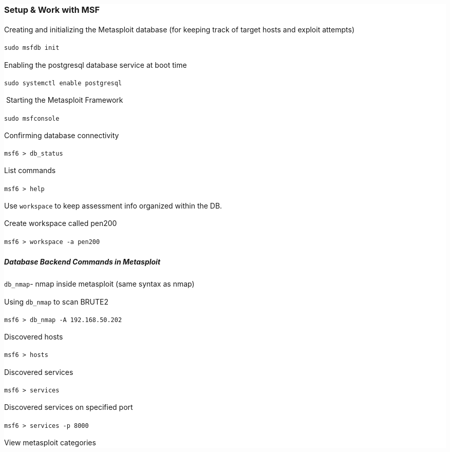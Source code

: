 ### Setup & Work with MSF

Creating and initializing the Metasploit database (for keeping track of target hosts and exploit attempts)

`sudo msfdb init`

Enabling the postgresql database service at boot time

`sudo systemctl enable postgresql`

 Starting the Metasploit Framework

`sudo msfconsole`

Confirming database connectivity

```
msf6 > db_status
```

List commands

```
msf6 > help
```

Use `workspace` to keep assessment info organized within the DB.

Create workspace called pen200

```
msf6 > workspace -a pen200
```

##### Database Backend Commands in Metasploit 

`db_nmap`- nmap inside metasploit (same syntax as nmap)

Using `db_nmap` to scan BRUTE2

```
msf6 > db_nmap -A 192.168.50.202
```

Discovered hosts

```
msf6 > hosts
```

Discovered services

```
msf6 > services
```

Discovered services on specified port

```
msf6 > services -p 8000
```

View metasploit categories
